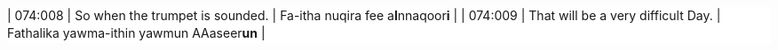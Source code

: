 | 074:008 | So when the trumpet is sounded.                                                                                                                                                                                                                                                                                                                                                                                                                                                                                                                                                                                                                           | Fa-i<span class="underline">tha</span> nuqira fee a**l**nn<span class="underline">a</span>qoor**i**                                                                                                                                                                                                                                                                                                                                                                                                                                                                                                                                                                                                                                                                                                                                                                                                                                                                                                                                                                                                                                                                                                                                                                                                                                                                                                                                                                                                                                                                                                                                                                                                                                                   |
| 074:009 | That will be a very difficult Day.                                                                                                                                                                                                                                                                                                                                                                                                                                                                                                                                                                                                                        | Fa<span class="underline">thal</span>ika yawma-i<span class="underline">th</span>in yawmun AAaseer**un**                                                                                                                                                                                                                                                                                                                                                                                                                                                                                                                                                                                                                                                                                                                                                                                                                                                                                                                                                                                                                                                                                                                                                                                                                                                                                                                                                                                                                                                                                                                                                                                                                                              |